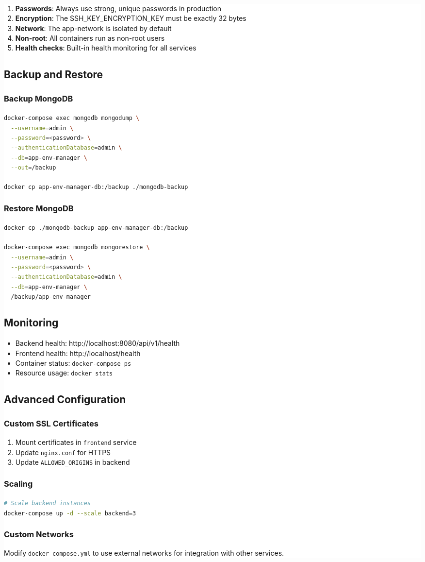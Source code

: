 1. **Passwords**: Always use strong, unique passwords in production
2. **Encryption**: The SSH_KEY_ENCRYPTION_KEY must be exactly 32 bytes
3. **Network**: The app-network is isolated by default
4. **Non-root**: All containers run as non-root users
5. **Health checks**: Built-in health monitoring for all services

## Backup and Restore

### Backup MongoDB
```bash
docker-compose exec mongodb mongodump \
  --username=admin \
  --password=<password> \
  --authenticationDatabase=admin \
  --db=app-env-manager \
  --out=/backup

docker cp app-env-manager-db:/backup ./mongodb-backup
```

### Restore MongoDB
```bash
docker cp ./mongodb-backup app-env-manager-db:/backup

docker-compose exec mongodb mongorestore \
  --username=admin \
  --password=<password> \
  --authenticationDatabase=admin \
  --db=app-env-manager \
  /backup/app-env-manager
```

## Monitoring

- Backend health: http://localhost:8080/api/v1/health
- Frontend health: http://localhost/health
- Container status: `docker-compose ps`
- Resource usage: `docker stats`

## Advanced Configuration

### Custom SSL Certificates
1. Mount certificates in `frontend` service
2. Update `nginx.conf` for HTTPS
3. Update `ALLOWED_ORIGINS` in backend

### Scaling
```bash
# Scale backend instances
docker-compose up -d --scale backend=3
```

### Custom Networks
Modify `docker-compose.yml` to use external networks for integration with other services.
